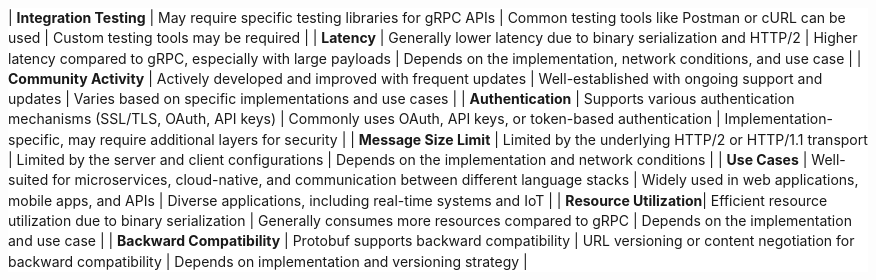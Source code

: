 | **Integration Testing** | May require specific testing libraries for gRPC APIs | Common testing tools like Postman or cURL can be used | Custom testing tools may be required        |
| **Latency**            | Generally lower latency due to binary serialization and HTTP/2 | Higher latency compared to gRPC, especially with large payloads | Depends on the implementation, network conditions, and use case |
| **Community Activity** | Actively developed and improved with frequent updates | Well-established with ongoing support and updates | Varies based on specific implementations and use cases |
| **Authentication**     | Supports various authentication mechanisms (SSL/TLS, OAuth, API keys) | Commonly uses OAuth, API keys, or token-based authentication | Implementation-specific, may require additional layers for security |
| **Message Size Limit** | Limited by the underlying HTTP/2 or HTTP/1.1 transport | Limited by the server and client configurations | Depends on the implementation and network conditions |
| **Use Cases**          | Well-suited for microservices, cloud-native, and communication between different language stacks | Widely used in web applications, mobile apps, and APIs | Diverse applications, including real-time systems and IoT |
| **Resource Utilization**| Efficient resource utilization due to binary serialization | Generally consumes more resources compared to gRPC | Depends on the implementation and use case     |
| **Backward Compatibility** | Protobuf supports backward compatibility | URL versioning or content negotiation for backward compatibility | Depends on implementation and versioning strategy |
